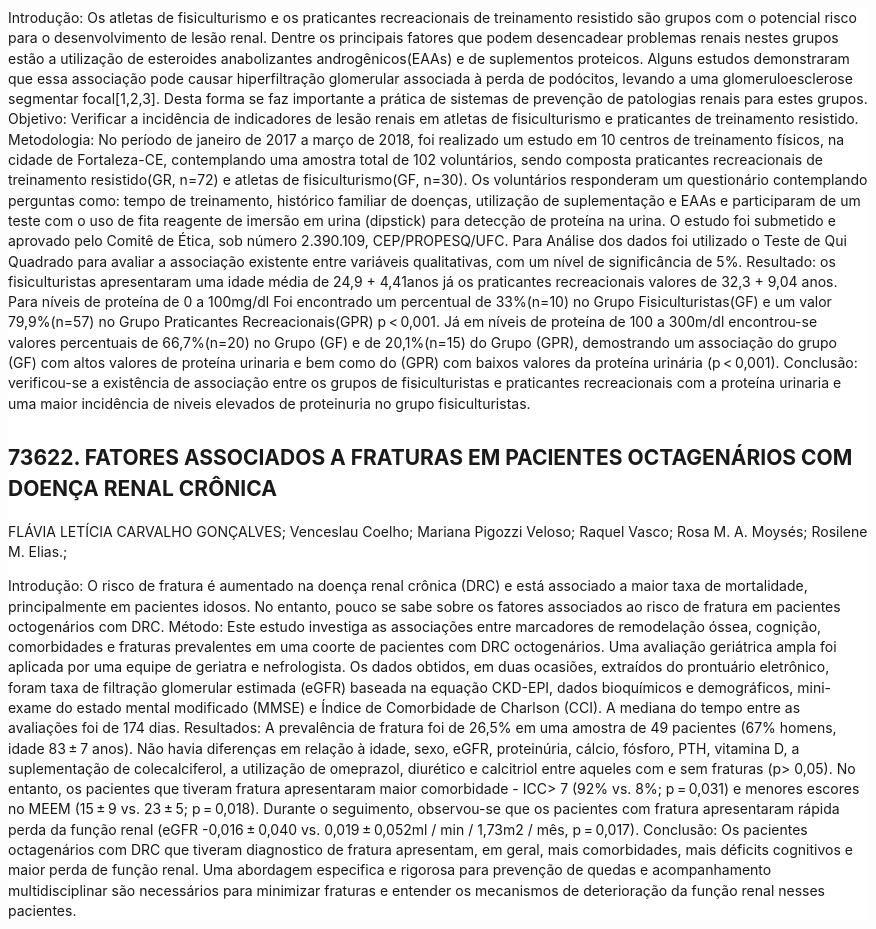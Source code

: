 Introdução: Os atletas de fisiculturismo e os praticantes recreacionais de treinamento resistido são grupos com o potencial risco para o desenvolvimento de lesão renal. Dentre os principais fatores que podem desencadear problemas renais nestes grupos estão a utilização de esteroides anabolizantes androgênicos(EAAs) e de suplementos proteicos. Alguns estudos demonstraram que essa associação pode causar hiperfiltração glomerular associada à perda de podócitos, levando a uma glomeruloesclerose segmentar focal[1,2,3]. Desta forma se faz importante a prática de sistemas de prevenção de patologias renais para estes grupos. Objetivo: Verificar a incidência de indicadores de lesão renais em atletas de fisiculturismo e praticantes de treinamento resistido. Metodologia: No período de janeiro de 2017 a março de 2018, foi realizado um estudo em 10 centros de treinamento físicos, na cidade de Fortaleza-CE, contemplando uma amostra total de 102 voluntários, sendo composta praticantes recreacionais de treinamento resistido(GR, n=72) e atletas de fisiculturismo(GF, n=30). Os voluntários responderam um questionário contemplando perguntas como: tempo de treinamento, histórico familiar de doenças, utilização de suplementação e EAAs e participaram de um teste com o uso de fita reagente de imersão em urina (dipstick) para detecção de proteína na urina. O estudo foi submetido e aprovado pelo Comitê de Ética, sob número 2.390.109, CEP/PROPESQ/UFC. Para Análise dos dados foi utilizado o Teste de Qui Quadrado para avaliar a associação existente entre variáveis qualitativas, com um nível de significância de 5%. Resultado: os fisiculturistas apresentaram uma idade média de 24,9 + 4,41anos já os praticantes recreacionais valores de 32,3 + 9,04 anos. Para níveis de proteína de 0 a 100mg/dl Foi encontrado um percentual de 33%(n=10) no Grupo Fisiculturistas(GF) e um valor 79,9%(n=57) no Grupo Praticantes Recreacionais(GPR) p &lt; 0,001. Já em níveis de proteína de 100 a 300m/dl encontrou-se valores percentuais de 66,7%(n=20) no Grupo (GF) e de 20,1%(n=15) do Grupo (GPR), demostrando um associação do grupo (GF) com altos valores de proteína urinaria e bem como do (GPR) com baixos valores da proteína urinária (p &lt; 0,001). Conclusão: verificou-se a existência de associação entre os grupos de fisiculturistas e praticantes recreacionais com a proteína urinaria e uma maior incidência de niveis elevados de proteinuria no grupo fisiculturistas.

## 73622. FATORES ASSOCIADOS A FRATURAS EM PACIENTES OCTAGENÁRIOS COM DOENÇA RENAL CRÔNICA

FLÁVIA LETÍCIA CARVALHO GONÇALVES; Venceslau Coelho; Mariana Pigozzi Veloso; Raquel Vasco; Rosa M. A. Moysés; Rosilene M. Elias.;

Introdução: O risco de fratura é aumentado na doença renal crônica (DRC) e está associado a maior taxa de mortalidade, principalmente em pacientes idosos. No entanto, pouco se sabe sobre os fatores associados ao risco de fratura em pacientes octogenários com DRC. Método: Este estudo investiga as associações entre marcadores de remodelação óssea, cognição, comorbidades e fraturas prevalentes em uma coorte de pacientes com DRC octogenários. Uma avaliação geriátrica ampla foi aplicada por uma equipe de geriatra e nefrologista. Os dados obtidos, em duas ocasiões, extraídos do prontuário eletrônico, foram taxa de filtração glomerular estimada (eGFR) baseada na equação CKD-EPI, dados bioquímicos e demográficos, mini-exame do estado mental modificado (MMSE) e Índice de Comorbidade de Charlson (CCI). A mediana do tempo entre as avaliações foi de 174 dias. Resultados: A prevalência de fratura foi de 26,5% em uma amostra de 49 pacientes (67% homens, idade 83 ± 7 anos). Não havia diferenças em relação à idade, sexo, eGFR, proteinúria, cálcio, fósforo, PTH, vitamina D, a suplementação de colecalciferol, a utilização de omeprazol, diurético e calcitriol entre aqueles com e sem fraturas (p&gt; 0,05). No entanto, os pacientes que tiveram fratura apresentaram maior comorbidade - ICC&gt; 7 (92% vs. 8%; p = 0,031) e menores escores no MEEM (15 ± 9 vs. 23 ± 5; p = 0,018). Durante o seguimento, observou-se que os pacientes com fratura apresentaram rápida perda da função renal (eGFR -0,016 ± 0,040 vs. 0,019 ± 0,052ml / min / 1,73m2 / mês, p = 0,017). Conclusão: Os pacientes octagenários com DRC que tiveram diagnostico de fratura apresentam, em geral, mais comorbidades, mais déficits cognitivos e maior perda de função renal. Uma abordagem especifica e rigorosa para prevenção de quedas e acompanhamento multidisciplinar são necessários para minimizar fraturas e entender os mecanismos de deterioração da função renal nesses pacientes.
